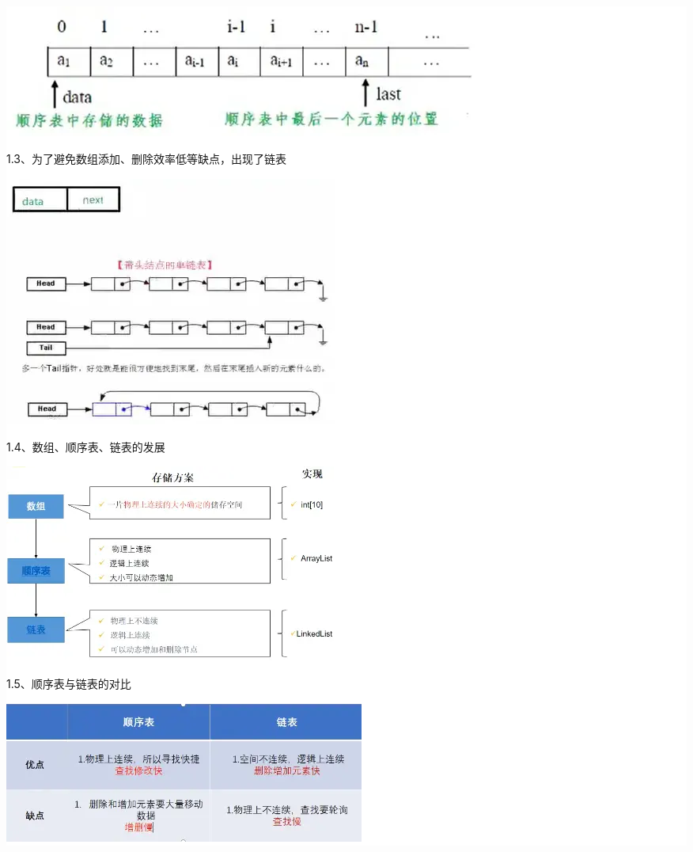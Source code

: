 ![顺序表结构](images/HashMap1.8/1.webp)

1.3、为了避免数组添加、删除效率低等缺点，出现了链表

![链表结构](images/HashMap1.8/p2.webp)

1.4、数组、顺序表、链表的发展

![数组、顺序表、链表的发展](images/HashMap1.8/p3.webp)

1.5、顺序表与链表的对比

![顺序表与链表优缺点](images/HashMap1.8/p4.webp)
